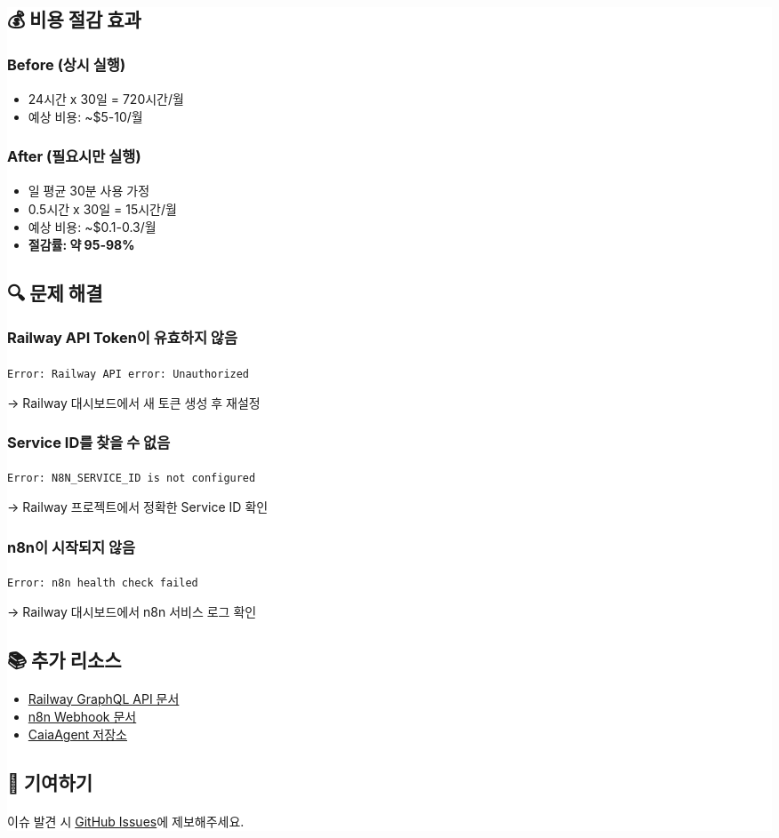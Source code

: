 ## 💰 비용 절감 효과

### Before (상시 실행)
- 24시간 x 30일 = 720시간/월
- 예상 비용: ~$5-10/월

### After (필요시만 실행)
- 일 평균 30분 사용 가정
- 0.5시간 x 30일 = 15시간/월
- 예상 비용: ~$0.1-0.3/월
- **절감률: 약 95-98%**

## 🔍 문제 해결

### Railway API Token이 유효하지 않음
```
Error: Railway API error: Unauthorized
```
→ Railway 대시보드에서 새 토큰 생성 후 재설정

### Service ID를 찾을 수 없음
```
Error: N8N_SERVICE_ID is not configured
```
→ Railway 프로젝트에서 정확한 Service ID 확인

### n8n이 시작되지 않음
```
Error: n8n health check failed
```
→ Railway 대시보드에서 n8n 서비스 로그 확인

## 📚 추가 리소스

- [Railway GraphQL API 문서](https://docs.railway.app/reference/graphql-api)
- [n8n Webhook 문서](https://docs.n8n.io/core-nodes/n8n-nodes-base.webhook/)
- [CaiaAgent 저장소](https://github.com/projectcaia/caia-agent-core)

## 🤝 기여하기

이슈 발견 시 [GitHub Issues](https://github.com/projectcaia/caia-agent-core/issues)에 제보해주세요.